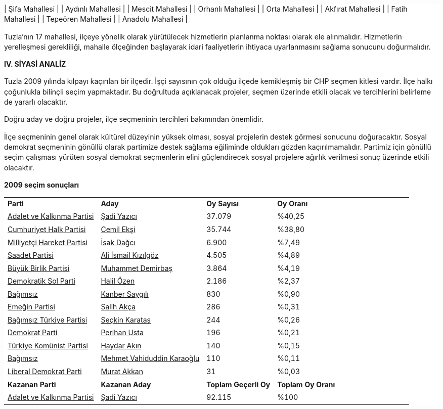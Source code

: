 | Şifa Mahallesi |
| Aydınlı Mahallesi |
| Mescit Mahallesi |
| Orhanlı Mahallesi |
| Orta Mahallesi |
| Akfırat Mahallesi |
| Fatih Mahallesi |
| Tepeören Mahallesi |
| Anadolu Mahallesi |

Tuzla’nın 17 mahallesi, ilçeye yönelik olarak yürütülecek hizmetlerin planlanma noktası olarak ele alınmalıdır. Hizmetlerin yerelleşmesi gerekliliği, mahalle ölçeğinden başlayarak idari faaliyetlerin ihtiyaca uyarlanmasını sağlama sonucunu doğurmalıdır.

**IV. SİYASİ ANALİZ**

Tuzla 2009 yılında kılpayı kaçırılan bir ilçedir. İşçi sayısının çok olduğu ilçede kemikleşmiş bir CHP seçmen kitlesi vardır. İlçe halkı çoğunlukla bilinçli seçim yapmaktadır. Bu doğrultuda açıklanacak projeler, seçmen üzerinde etkili olacak ve tercihlerini belirleme de yararlı olacaktır.

Doğru aday ve doğru projeler, ilçe seçmeninin tercihleri bakımından önemlidir.

İlçe seçmeninin genel olarak kültürel düzeyinin yüksek olması, sosyal projelerin destek görmesi sonucunu doğuracaktır. Sosyal demokrat seçmeninin gönüllü olarak partimize destek sağlama eğiliminde oldukları gözden kaçırılmamalıdır. Partimiz için gönüllü seçim çalışması yürüten sosyal demokrat seçmenlerin elini güçlendirecek sosyal projelere ağırlık verilmesi sonuç üzerinde etkili olacaktır.

**2009 seçim sonuçları**

|     |     |     |     |     |     |     |     |     |     |     |     |     |     |
| --- | --- | --- | --- | --- | --- | --- | --- | --- | --- | --- | --- | --- | --- |
| **Parti** | **Aday** | **Oy Sayısı** | **Oy Oranı** |     |     |     |     |     |     |     |     |     |     |
| [Adalet ve Kalkınma Partisi](http://tr.wikipedia.org/wiki/Adalet_ve_Kalk%C4%B1nma_Partisi) | [Şadi Yazıcı](http://tr.wikipedia.org/wiki/%C5%9Eadi_Yaz%C4%B1c%C4%B1) | 37.079 | %40,25 |     |     |     |     |     |     |     |     |     |     |
| [Cumhuriyet Halk Partisi](http://tr.wikipedia.org/wiki/Cumhuriyet_Halk_Partisi) | [Cemil Ekşi](http://tr.wikipedia.org/w/index.php?title=Cemil_Ek%C5%9Fi&action=edit&redlink=1) | 35.744 | %38,80 |     |     |     |     |     |     |     |     |     |     |
| [Milliyetçi Hareket Partisi](http://tr.wikipedia.org/wiki/Milliyet%C3%A7i_Hareket_Partisi) | [İsak Dağcı](http://tr.wikipedia.org/w/index.php?title=%C4%B0sak_Da%C4%9Fc%C4%B1&action=edit&redlink=1) | 6.900 | %7,49 |     |     |     |     |     |     |     |     |     |     |
| [Saadet Partisi](http://tr.wikipedia.org/wiki/Saadet_Partisi) | [Ali İsmail Kızılgöz](http://tr.wikipedia.org/w/index.php?title=Ali_%C4%B0smail_K%C4%B1z%C4%B1lg%C3%B6z&action=edit&redlink=1) | 4.505 | %4,89 |     |     |     |     |     |     |     |     |     |     |
| [Büyük Birlik Partisi](http://tr.wikipedia.org/wiki/B%C3%BCy%C3%BCk_Birlik_Partisi) | [Muhammet Demirbaş](http://tr.wikipedia.org/w/index.php?title=Muhammet_Demirba%C5%9F&action=edit&redlink=1) | 3.864 | %4,19 |     |     |     |     |     |     |     |     |     |     |
| [Demokratik Sol Parti](http://tr.wikipedia.org/wiki/Demokratik_Sol_Parti) | [Halil Özen](http://tr.wikipedia.org/w/index.php?title=Halil_%C3%96zen&action=edit&redlink=1) | 2.186 | %2,37 |     |     |     |     |     |     |     |     |     |     |
| [Bağımsız](http://tr.wikipedia.org/wiki/Ba%C4%9F%C4%B1ms%C4%B1z_siyaset%C3%A7i) | [Kanber Saygılı](http://tr.wikipedia.org/w/index.php?title=Kanber_Sayg%C4%B1l%C4%B1&action=edit&redlink=1) | 830 | %0,90 |     |     |     |     |     |     |     |     |     |     |
| [Emeğin Partisi](http://tr.wikipedia.org/wiki/Eme%C4%9Fin_Partisi) | [Salih Akça](http://tr.wikipedia.org/w/index.php?title=Salih_Ak%C3%A7a&action=edit&redlink=1) | 286 | %0,31 |     |     |     |     |     |     |     |     |     |     |
| [Bağımsız Türkiye Partisi](http://tr.wikipedia.org/wiki/Ba%C4%9F%C4%B1ms%C4%B1z_T%C3%BCrkiye_Partisi) | [Seçkin Karataş](http://tr.wikipedia.org/w/index.php?title=Se%C3%A7kin_Karata%C5%9F&action=edit&redlink=1) | 244 | %0,26 |     |     |     |     |     |     |     |     |     |     |
| [Demokrat Parti](http://tr.wikipedia.org/wiki/Demokrat_Parti_(2007)) | [Perihan Usta](http://tr.wikipedia.org/w/index.php?title=Perihan_Usta&action=edit&redlink=1) | 196 | %0,21 |     |     |     |     |     |     |     |     |     |     |
| [Türkiye Komünist Partisi](http://tr.wikipedia.org/wiki/T%C3%BCrkiye_Kom%C3%BCnist_Partisi_(2001)) | [Haydar Akın](http://tr.wikipedia.org/wiki/Haydar_Ak%C4%B1n) | 140 | %0,15 |     |     |     |     |     |     |     |     |     |     |
| [Bağımsız](http://tr.wikipedia.org/wiki/Ba%C4%9F%C4%B1ms%C4%B1z_siyaset%C3%A7i) | [Mehmet Vahiduddin Karaoğlu](http://tr.wikipedia.org/w/index.php?title=Mehmet_Vahiduddin_Karao%C4%9Flu&action=edit&redlink=1) | 110 | %0,11 |     |     |     |     |     |     |     |     |     |     |
| [Liberal Demokrat Parti](http://tr.wikipedia.org/wiki/Liberal_Demokrat_Parti_(T%C3%BCrkiye)) | [Murat Akkan](http://tr.wikipedia.org/w/index.php?title=Murat_Akkan&action=edit&redlink=1) | 31  | %0,03 |     |     |     |     |     |     |     |     |     |     |
| **Kazanan Parti** | **Kazanan Aday** | **Toplam Geçerli Oy** | **Toplam Oy Oranı** |     |     |     |     |     |     |     |     |     |     |
| [Adalet ve Kalkınma Partisi](http://tr.wikipedia.org/wiki/Adalet_ve_Kalk%C4%B1nma_Partisi) | [Şadi Yazıcı](http://tr.wikipedia.org/wiki/%C5%9Eadi_Yaz%C4%B1c%C4%B1) | 92.115 | %100 |     |     |     |     |     |     |     |     |     |     |
